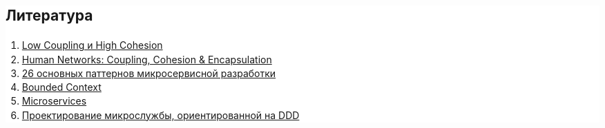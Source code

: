 ## Литература

1. [Low Coupling и High Cohesion](https://medium.com/german-gorelkin/low-coupling-high-cohesion-d36369fb1be9)
2. [Human Networks: Coupling, Cohesion & Encapsulation](https://medium.com/the-ready/human-networks-coupling-cohesion-encapsulation-1f415e775820)
3. [26 основных паттернов микросервисной разработки](https://mcs.mail.ru/blog/26-osnovnyh-patternov-mikroservisnoj-razrabotki)
4. [Bounded Context](https://martinfowler.com/bliki/BoundedContext.html)
5. [Microservices](https://martinfowler.com/articles/microservices.html)
6. [Проектирование микрослужбы, ориентированной на DDD](https://docs.microsoft.com/ru-ru/dotnet/architecture/microservices/microservice-ddd-cqrs-patterns/ddd-oriented-microservice)
